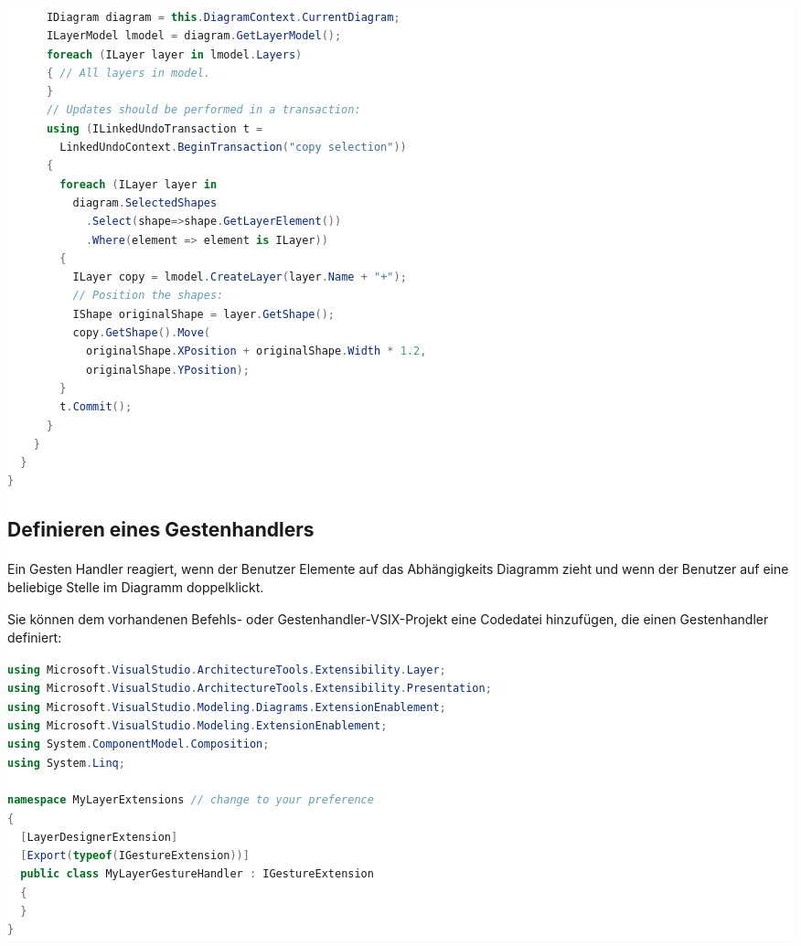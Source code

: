 ```csharp
      IDiagram diagram = this.DiagramContext.CurrentDiagram;
      ILayerModel lmodel = diagram.GetLayerModel();
      foreach (ILayer layer in lmodel.Layers)
      { // All layers in model.
      }
      // Updates should be performed in a transaction:
      using (ILinkedUndoTransaction t =
        LinkedUndoContext.BeginTransaction("copy selection"))
      {
        foreach (ILayer layer in
          diagram.SelectedShapes
            .Select(shape=>shape.GetLayerElement())
            .Where(element => element is ILayer))
        {
          ILayer copy = lmodel.CreateLayer(layer.Name + "+");
          // Position the shapes:
          IShape originalShape = layer.GetShape();
          copy.GetShape().Move(
            originalShape.XPosition + originalShape.Width * 1.2,
            originalShape.YPosition);
        }
        t.Commit();
      }
    }
  }
}
```

## <a name="defining-a-gesture-handler"></a><a name="gesture"></a> Definieren eines Gestenhandlers

Ein Gesten Handler reagiert, wenn der Benutzer Elemente auf das Abhängigkeits Diagramm zieht und wenn der Benutzer auf eine beliebige Stelle im Diagramm doppelklickt.

Sie können dem vorhandenen Befehls- oder Gestenhandler-VSIX-Projekt eine Codedatei hinzufügen, die einen Gestenhandler definiert:

```csharp
using Microsoft.VisualStudio.ArchitectureTools.Extensibility.Layer;
using Microsoft.VisualStudio.ArchitectureTools.Extensibility.Presentation;
using Microsoft.VisualStudio.Modeling.Diagrams.ExtensionEnablement;
using Microsoft.VisualStudio.Modeling.ExtensionEnablement;
using System.ComponentModel.Composition;
using System.Linq;

namespace MyLayerExtensions // change to your preference
{
  [LayerDesignerExtension]
  [Export(typeof(IGestureExtension))]
  public class MyLayerGestureHandler : IGestureExtension
  {
  }
}
```
